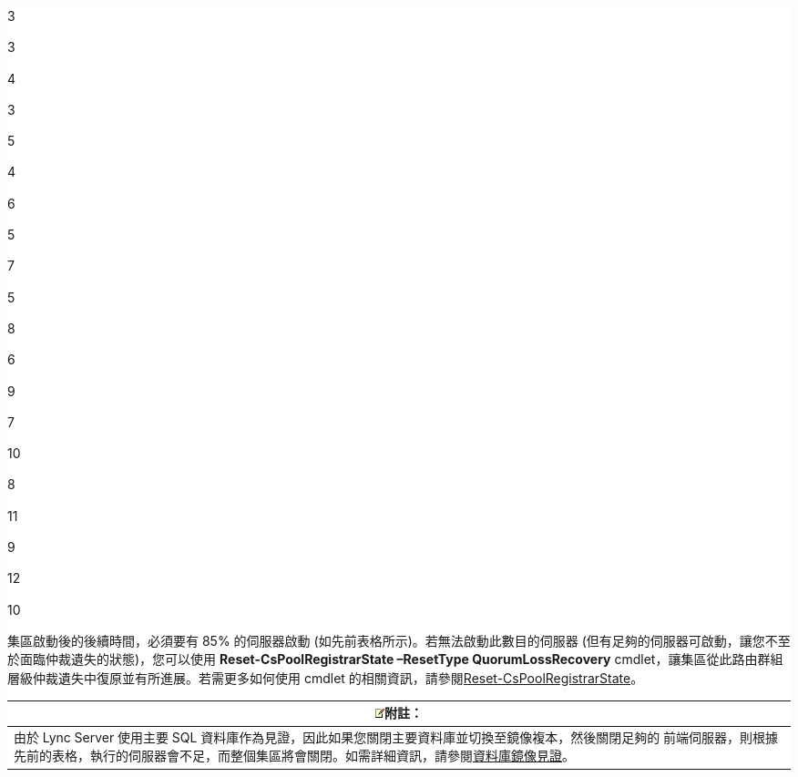 </tr>
<tr class="even">
<td><p>3</p></td>
<td><p>3</p></td>
</tr>
<tr class="odd">
<td><p>4</p></td>
<td><p>3</p></td>
</tr>
<tr class="even">
<td><p>5</p></td>
<td><p>4</p></td>
</tr>
<tr class="odd">
<td><p>6</p></td>
<td><p>5</p></td>
</tr>
<tr class="even">
<td><p>7</p></td>
<td><p>5</p></td>
</tr>
<tr class="odd">
<td><p>8</p></td>
<td><p>6</p></td>
</tr>
<tr class="even">
<td><p>9</p></td>
<td><p>7</p></td>
</tr>
<tr class="odd">
<td><p>10</p></td>
<td><p>8</p></td>
</tr>
<tr class="even">
<td><p>11</p></td>
<td><p>9</p></td>
</tr>
<tr class="odd">
<td><p>12</p></td>
<td><p>10</p></td>
</tr>
</tbody>
</table>


集區啟動後的後續時間，必須要有 85% 的伺服器啟動 (如先前表格所示)。若無法啟動此數目的伺服器 (但有足夠的伺服器可啟動，讓您不至於面臨仲裁遺失的狀態)，您可以使用 **Reset-CsPoolRegistrarState –ResetType QuorumLossRecovery** cmdlet，讓集區從此路由群組層級仲裁遺失中復原並有所進展。若需更多如何使用 cmdlet 的相關資訊，請參閱[Reset-CsPoolRegistrarState](reset-cspoolregistrarstate.md)。

<table>
<thead>
<tr class="header">
<th><img src="images/Gg398811.note(OCS.15).gif" title="note" alt="note" />附註：</th>
</tr>
</thead>
<tbody>
<tr class="odd">
<td>由於 Lync Server 使用主要 SQL 資料庫作為見證，因此如果您關閉主要資料庫並切換至鏡像複本，然後關閉足夠的 前端伺服器，則根據先前的表格，執行的伺服器會不足，而整個集區將會關閉。如需詳細資訊，請參閱<a href="http://go.microsoft.com/fwlink/?linkid=393672">資料庫鏡像見證</a>。</td>
</tr>
</tbody>
</table>
